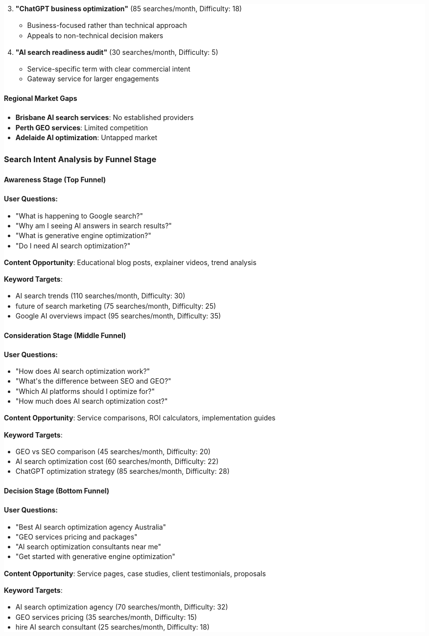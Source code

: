 3. **"ChatGPT business optimization"** (85 searches/month, Difficulty: 18)
   - Business-focused rather than technical approach
   - Appeals to non-technical decision makers

4. **"AI search readiness audit"** (30 searches/month, Difficulty: 5)
   - Service-specific term with clear commercial intent
   - Gateway service for larger engagements

#### Regional Market Gaps
- **Brisbane AI search services**: No established providers
- **Perth GEO services**: Limited competition
- **Adelaide AI optimization**: Untapped market

### Search Intent Analysis by Funnel Stage

#### Awareness Stage (Top Funnel)
**User Questions:**
- "What is happening to Google search?"
- "Why am I seeing AI answers in search results?"
- "What is generative engine optimization?"
- "Do I need AI search optimization?"

**Content Opportunity**: Educational blog posts, explainer videos, trend analysis

**Keyword Targets**:
- AI search trends (110 searches/month, Difficulty: 30)
- future of search marketing (75 searches/month, Difficulty: 25)
- Google AI overviews impact (95 searches/month, Difficulty: 35)

#### Consideration Stage (Middle Funnel)
**User Questions:**
- "How does AI search optimization work?"
- "What's the difference between SEO and GEO?"
- "Which AI platforms should I optimize for?"
- "How much does AI search optimization cost?"

**Content Opportunity**: Service comparisons, ROI calculators, implementation guides

**Keyword Targets**:
- GEO vs SEO comparison (45 searches/month, Difficulty: 20)
- AI search optimization cost (60 searches/month, Difficulty: 22)
- ChatGPT optimization strategy (85 searches/month, Difficulty: 28)

#### Decision Stage (Bottom Funnel)
**User Questions:**
- "Best AI search optimization agency Australia"
- "GEO services pricing and packages"
- "AI search optimization consultants near me"
- "Get started with generative engine optimization"

**Content Opportunity**: Service pages, case studies, client testimonials, proposals

**Keyword Targets**:
- AI search optimization agency (70 searches/month, Difficulty: 32)
- GEO services pricing (35 searches/month, Difficulty: 15)
- hire AI search consultant (25 searches/month, Difficulty: 18)
